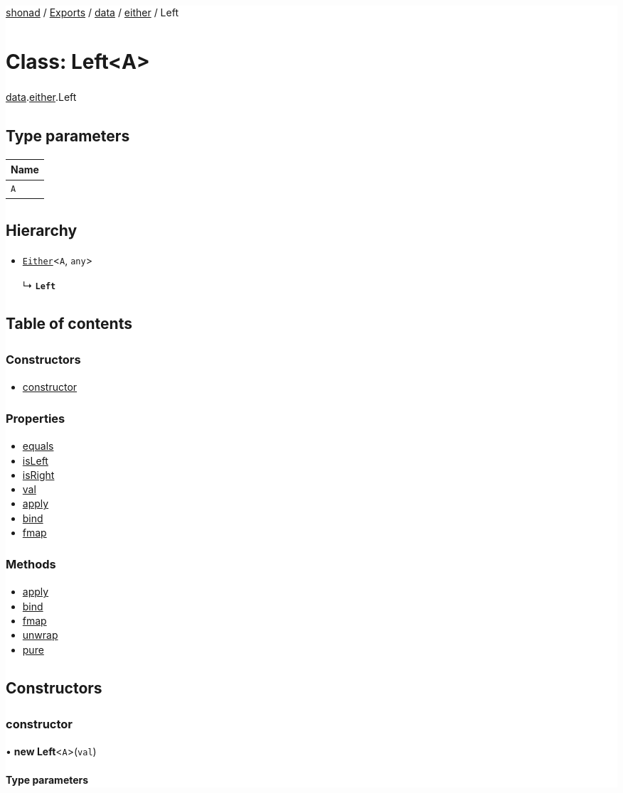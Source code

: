 [shonad](../README.md) / [Exports](../modules.md) / [data](../modules/data.md) / [either](../modules/data.either.md) / Left

# Class: Left<A\>

[data](../modules/data.md).[either](../modules/data.either.md).Left

## Type parameters

| Name |
| :------ |
| `A` |

## Hierarchy

- [`Either`](data.either.Either.md)<`A`, `any`\>

  ↳ **`Left`**

## Table of contents

### Constructors

- [constructor](data.either.Left.md#constructor)

### Properties

- [equals](data.either.Left.md#equals)
- [isLeft](data.either.Left.md#isleft)
- [isRight](data.either.Left.md#isright)
- [val](data.either.Left.md#val)
- [apply](data.either.Left.md#apply)
- [bind](data.either.Left.md#bind)
- [fmap](data.either.Left.md#fmap)

### Methods

- [apply](data.either.Left.md#apply-1)
- [bind](data.either.Left.md#bind-1)
- [fmap](data.either.Left.md#fmap-1)
- [unwrap](data.either.Left.md#unwrap)
- [pure](data.either.Left.md#pure)

## Constructors

### constructor

• **new Left**<`A`\>(`val`)

#### Type parameters
